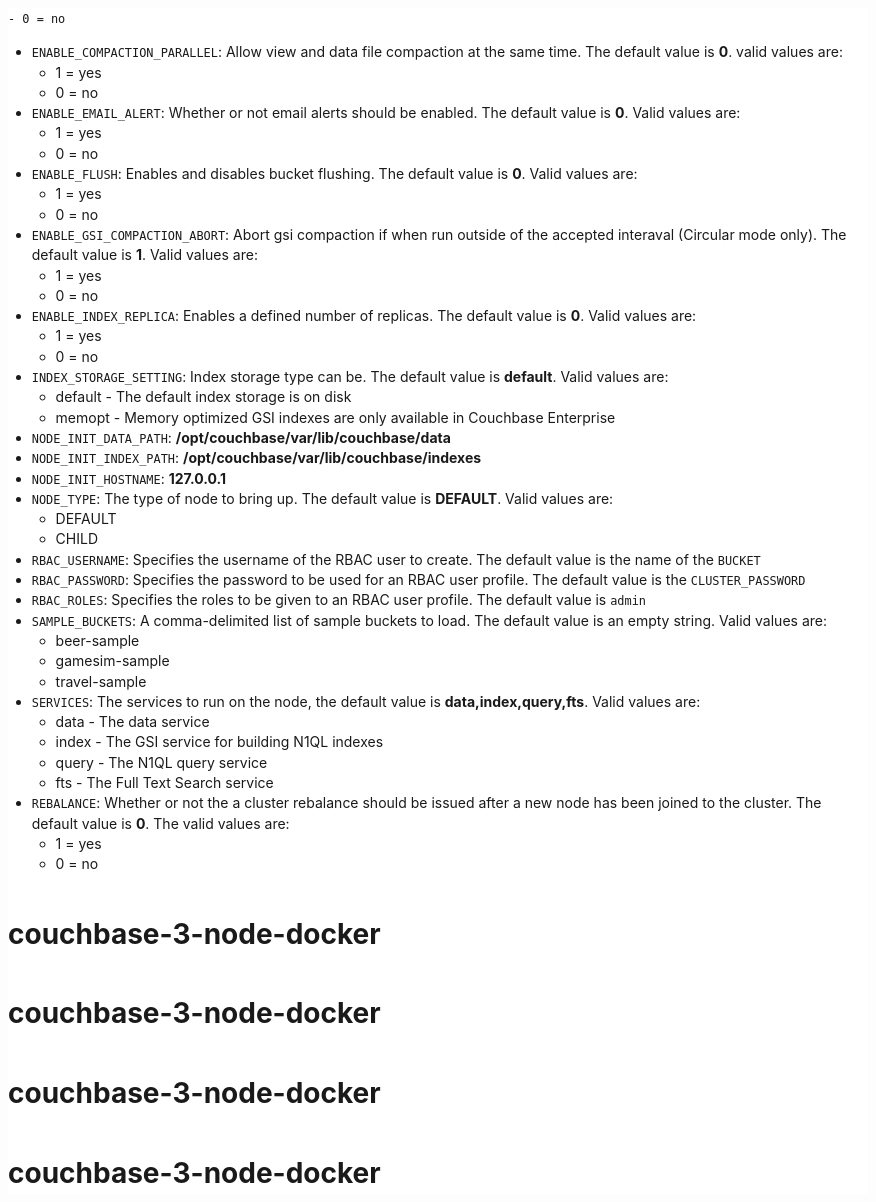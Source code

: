 	- 0 = no
- `ENABLE_COMPACTION_PARALLEL`: Allow view and data file compaction at the same time.  The default value is **0**.  valid values are:
	- 1 = yes
	- 0 = no
- `ENABLE_EMAIL_ALERT`: Whether or not email alerts should be enabled.  The default value is **0**.  Valid values are:
	- 1 = yes
	- 0 = no
- `ENABLE_FLUSH`: Enables and disables bucket flushing.  The default value is **0**.  Valid values are:
	- 1 = yes
	- 0 = no
- `ENABLE_GSI_COMPACTION_ABORT`: Abort gsi compaction if when run outside of the accepted interaval (Circular mode only).  The default value is **1**.  Valid values are:
	- 1 = yes
	- 0 = no
- `ENABLE_INDEX_REPLICA`: Enables a defined number of replicas.  The default value is **0**.  Valid values are:
	- 1 = yes
	- 0 = no
- `INDEX_STORAGE_SETTING`: Index storage type can be.  The default value is **default**.  Valid values are:
	- default - The default index storage is on disk
	- memopt - Memory optimized GSI indexes are only available in Couchbase Enterprise
- `NODE_INIT_DATA_PATH`: **/opt/couchbase/var/lib/couchbase/data**
- `NODE_INIT_INDEX_PATH`: **/opt/couchbase/var/lib/couchbase/indexes**
- `NODE_INIT_HOSTNAME`: **127.0.0.1**
- `NODE_TYPE`: The type of node to bring up.  The default value is **DEFAULT**.  Valid values are:
	- DEFAULT
	- CHILD
- `RBAC_USERNAME`: Specifies the username of the RBAC user to create. The default value is the name of the `BUCKET`
- `RBAC_PASSWORD`: Specifies the password to be used for an RBAC user profile. The default value is the `CLUSTER_PASSWORD`
- `RBAC_ROLES`: Specifies the roles to be given to an RBAC user profile.  The default value is `admin`
- `SAMPLE_BUCKETS`: A comma-delimited list of sample buckets to load.  The default value is an empty string.  Valid values are:
	- beer-sample
	- gamesim-sample
	- travel-sample
- `SERVICES`: The services to run on the node, the default value is **data,index,query,fts**.  Valid values are:
	- data - The data service
	- index - The GSI service for building N1QL indexes
	- query - The N1QL query service
	- fts - The Full Text Search service
- `REBALANCE`: Whether or not the a cluster rebalance should be issued after a new node has been joined to the cluster. The default value is **0**.  The valid values are:
	- 1 = yes
	- 0 = no
# couchbase-3-node-docker
# couchbase-3-node-docker
# couchbase-3-node-docker
# couchbase-3-node-docker